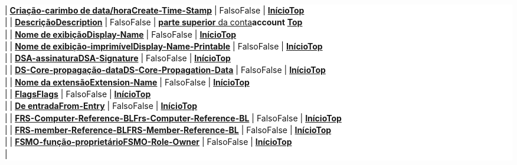 | [<span data-ttu-id="cc287-180">**Criação-carimbo de data/hora**</span><span class="sxs-lookup"><span data-stu-id="cc287-180">**Create-Time-Stamp**</span></span>](a-createtimestamp.md)                              | <span data-ttu-id="cc287-181">Falso</span><span class="sxs-lookup"><span data-stu-id="cc287-181">False</span></span>     | [<span data-ttu-id="cc287-182">**Início**</span><span class="sxs-lookup"><span data-stu-id="cc287-182">**Top**</span></span>](c-top.md)<br/>             |
| [<span data-ttu-id="cc287-183">**Descrição**</span><span class="sxs-lookup"><span data-stu-id="cc287-183">**Description**</span></span>](a-description.md)                                        | <span data-ttu-id="cc287-184">Falso</span><span class="sxs-lookup"><span data-stu-id="cc287-184">False</span></span>     | <span data-ttu-id="cc287-185"> [ **parte superior** da conta](c-top.md)</span><span class="sxs-lookup"><span data-stu-id="cc287-185">**account** [**Top**](c-top.md)</span></span><br/> |
| [<span data-ttu-id="cc287-186">**Nome de exibição**</span><span class="sxs-lookup"><span data-stu-id="cc287-186">**Display-Name**</span></span>](a-displayname.md)                                       | <span data-ttu-id="cc287-187">Falso</span><span class="sxs-lookup"><span data-stu-id="cc287-187">False</span></span>     | [<span data-ttu-id="cc287-188">**Início**</span><span class="sxs-lookup"><span data-stu-id="cc287-188">**Top**</span></span>](c-top.md)<br/>             |
| [<span data-ttu-id="cc287-189">**Nome de exibição-imprimível**</span><span class="sxs-lookup"><span data-stu-id="cc287-189">**Display-Name-Printable**</span></span>](a-displaynameprintable.md)                    | <span data-ttu-id="cc287-190">Falso</span><span class="sxs-lookup"><span data-stu-id="cc287-190">False</span></span>     | [<span data-ttu-id="cc287-191">**Início**</span><span class="sxs-lookup"><span data-stu-id="cc287-191">**Top**</span></span>](c-top.md)<br/>             |
| [<span data-ttu-id="cc287-192">**DSA-assinatura**</span><span class="sxs-lookup"><span data-stu-id="cc287-192">**DSA-Signature**</span></span>](a-dsasignature.md)                                     | <span data-ttu-id="cc287-193">Falso</span><span class="sxs-lookup"><span data-stu-id="cc287-193">False</span></span>     | [<span data-ttu-id="cc287-194">**Início**</span><span class="sxs-lookup"><span data-stu-id="cc287-194">**Top**</span></span>](c-top.md)<br/>             |
| [<span data-ttu-id="cc287-195">**DS-Core-propagação-data**</span><span class="sxs-lookup"><span data-stu-id="cc287-195">**DS-Core-Propagation-Data**</span></span>](a-dscorepropagationdata.md)                 | <span data-ttu-id="cc287-196">Falso</span><span class="sxs-lookup"><span data-stu-id="cc287-196">False</span></span>     | [<span data-ttu-id="cc287-197">**Início**</span><span class="sxs-lookup"><span data-stu-id="cc287-197">**Top**</span></span>](c-top.md)<br/>             |
| [<span data-ttu-id="cc287-198">**Nome da extensão**</span><span class="sxs-lookup"><span data-stu-id="cc287-198">**Extension-Name**</span></span>](a-extensionname.md)                                   | <span data-ttu-id="cc287-199">Falso</span><span class="sxs-lookup"><span data-stu-id="cc287-199">False</span></span>     | [<span data-ttu-id="cc287-200">**Início**</span><span class="sxs-lookup"><span data-stu-id="cc287-200">**Top**</span></span>](c-top.md)<br/>             |
| [<span data-ttu-id="cc287-201">**Flags**</span><span class="sxs-lookup"><span data-stu-id="cc287-201">**Flags**</span></span>](a-flags.md)                                                    | <span data-ttu-id="cc287-202">Falso</span><span class="sxs-lookup"><span data-stu-id="cc287-202">False</span></span>     | [<span data-ttu-id="cc287-203">**Início**</span><span class="sxs-lookup"><span data-stu-id="cc287-203">**Top**</span></span>](c-top.md)<br/>             |
| [<span data-ttu-id="cc287-204">**De entrada**</span><span class="sxs-lookup"><span data-stu-id="cc287-204">**From-Entry**</span></span>](a-fromentry.md)                                           | <span data-ttu-id="cc287-205">Falso</span><span class="sxs-lookup"><span data-stu-id="cc287-205">False</span></span>     | [<span data-ttu-id="cc287-206">**Início**</span><span class="sxs-lookup"><span data-stu-id="cc287-206">**Top**</span></span>](c-top.md)<br/>             |
| [<span data-ttu-id="cc287-207">**FRS-Computer-Reference-BL**</span><span class="sxs-lookup"><span data-stu-id="cc287-207">**Frs-Computer-Reference-BL**</span></span>](a-frscomputerreferencebl.md)               | <span data-ttu-id="cc287-208">Falso</span><span class="sxs-lookup"><span data-stu-id="cc287-208">False</span></span>     | [<span data-ttu-id="cc287-209">**Início**</span><span class="sxs-lookup"><span data-stu-id="cc287-209">**Top**</span></span>](c-top.md)<br/>             |
| [<span data-ttu-id="cc287-210">**FRS-member-Reference-BL**</span><span class="sxs-lookup"><span data-stu-id="cc287-210">**FRS-Member-Reference-BL**</span></span>](a-frsmemberreferencebl.md)                   | <span data-ttu-id="cc287-211">Falso</span><span class="sxs-lookup"><span data-stu-id="cc287-211">False</span></span>     | [<span data-ttu-id="cc287-212">**Início**</span><span class="sxs-lookup"><span data-stu-id="cc287-212">**Top**</span></span>](c-top.md)<br/>             |
| [<span data-ttu-id="cc287-213">**FSMO-função-proprietário**</span><span class="sxs-lookup"><span data-stu-id="cc287-213">**FSMO-Role-Owner**</span></span>](a-fsmoroleowner.md)                                  | <span data-ttu-id="cc287-214">Falso</span><span class="sxs-lookup"><span data-stu-id="cc287-214">False</span></span>     | [<span data-ttu-id="cc287-215">**Início**</span><span class="sxs-lookup"><span data-stu-id="cc287-215">**Top**</span></span>](c-top.md)<br/>             |